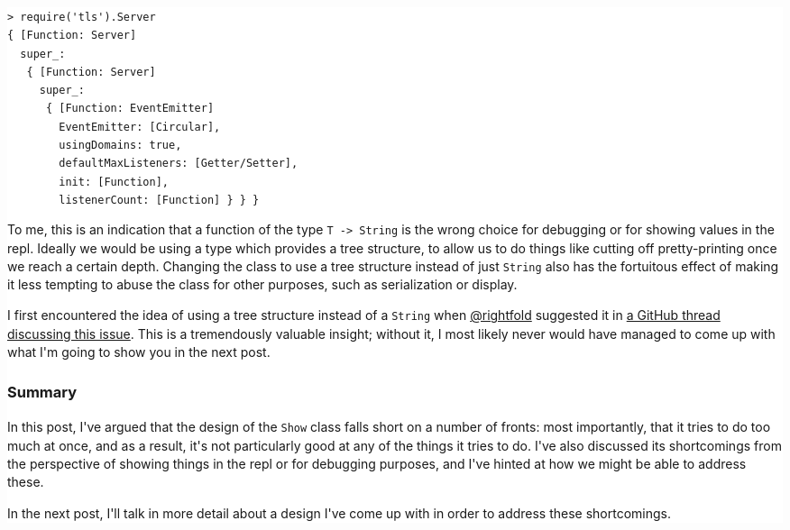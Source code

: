 ```
> require('tls').Server
{ [Function: Server]
  super_: 
   { [Function: Server]
     super_: 
      { [Function: EventEmitter]
        EventEmitter: [Circular],
        usingDomains: true,
        defaultMaxListeners: [Getter/Setter],
        init: [Function],
        listenerCount: [Function] } } }
```

To me, this is an indication that a function of the type `T -> String` is the
wrong choice for debugging or for showing values in the repl. Ideally we would
be using a type which provides a tree structure, to allow us to do things like
cutting off pretty-printing once we reach a certain depth. Changing the class
to use a tree structure instead of just `String` also has the fortuitous effect
of making it less tempting to abuse the class for other purposes, such as
serialization or display.

I first encountered the idea of using a tree structure instead of a `String`
when [@rightfold][] suggested it in [a GitHub thread discussing this issue][].
This is a tremendously valuable insight; without it, I most likely never would
have managed to come up with what I'm going to show you in the next post.

### Summary

In this post, I've argued that the design of the `Show` class falls short on a
number of fronts: most importantly, that it tries to do too much at once, and
as a result, it's not particularly good at any of the things it tries to do.
I've also discussed its shortcomings from the perspective of showing things in
the repl or for debugging purposes, and I've hinted at how we might be able to
address these.

In the next post, I'll talk in more detail about a design I've come up with in
order to address these shortcomings.



[Real World Haskell: Chapter 6]: http://book.realworldhaskell.org/read/using-typeclasses.html
[Stack Overflow: Should I use typeclasses or not?]: https://stackoverflow.com/questions/17100036/should-i-use-typeclasses-or-not
[the previous post]: ../down-with-show-part-1/
[`__repr__`]: https://docs.python.org/3/reference/datamodel.html?highlight=__str__#object.__repr__
[`__str__`]: https://docs.python.org/3/reference/datamodel.html?highlight=__str__#object.__str__
[@rightfold]: https://github.com/rightfold
[a GitHub thread discussing this issue]: https://github.com/purescript/purescript/issues/1675#issuecomment-216758519
[Part 3: A replacement for Show]: ../down-with-show-part-3
